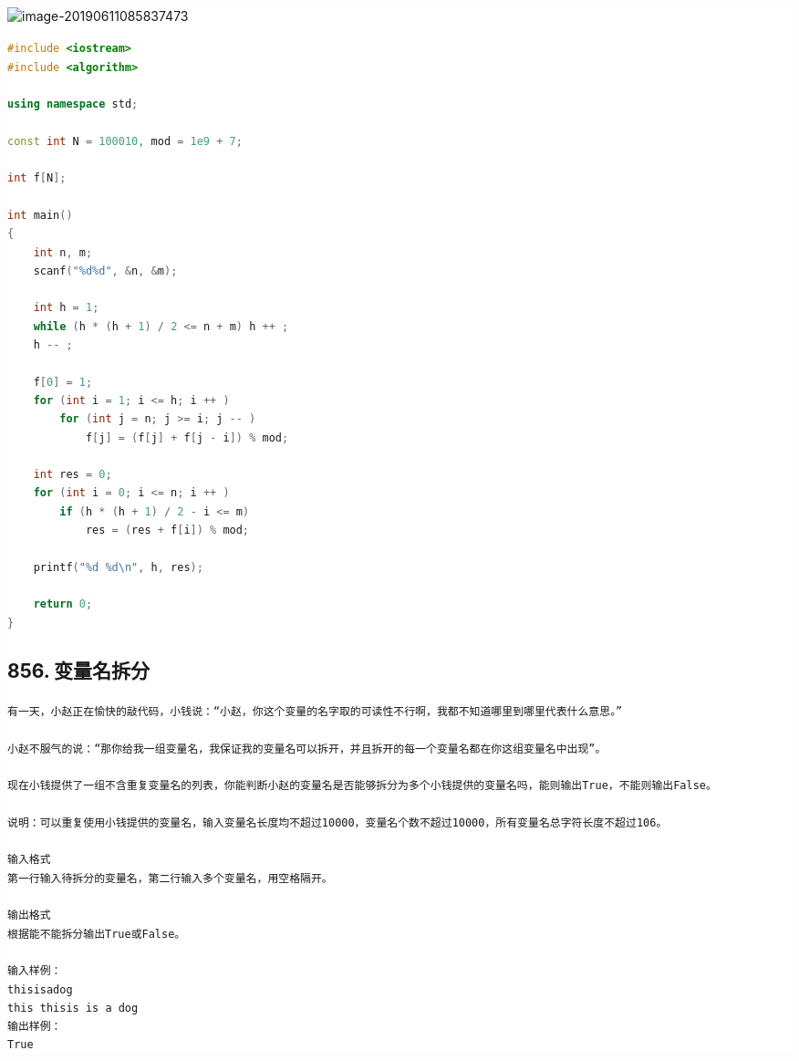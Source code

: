 ![image-20190611085837473](http://spaceplayer.oss-cn-beijing.aliyuncs.com/spaceplayer/typora_img/面试题总结/image-20190611085837473.png)

```c++
#include <iostream>
#include <algorithm>

using namespace std;

const int N = 100010, mod = 1e9 + 7;

int f[N];

int main()
{
    int n, m;
    scanf("%d%d", &n, &m);

    int h = 1;
    while (h * (h + 1) / 2 <= n + m) h ++ ;
    h -- ;

    f[0] = 1;
    for (int i = 1; i <= h; i ++ )
        for (int j = n; j >= i; j -- )
            f[j] = (f[j] + f[j - i]) % mod;

    int res = 0;
    for (int i = 0; i <= n; i ++ )
        if (h * (h + 1) / 2 - i <= m)
            res = (res + f[i]) % mod;

    printf("%d %d\n", h, res);

    return 0;
}

```





## 856. 变量名拆分

```
有一天，小赵正在愉快的敲代码，小钱说：“小赵，你这个变量的名字取的可读性不行啊，我都不知道哪里到哪里代表什么意思。”

小赵不服气的说：“那你给我一组变量名，我保证我的变量名可以拆开，并且拆开的每一个变量名都在你这组变量名中出现”。

现在小钱提供了一组不含重复变量名的列表，你能判断小赵的变量名是否能够拆分为多个小钱提供的变量名吗，能则输出True，不能则输出False。

说明：可以重复使用小钱提供的变量名，输入变量名长度均不超过10000，变量名个数不超过10000，所有变量名总字符长度不超过106。

输入格式
第一行输入待拆分的变量名，第二行输入多个变量名，用空格隔开。

输出格式
根据能不能拆分输出True或False。

输入样例：
thisisadog
this thisis is a dog
输出样例：
True
```
